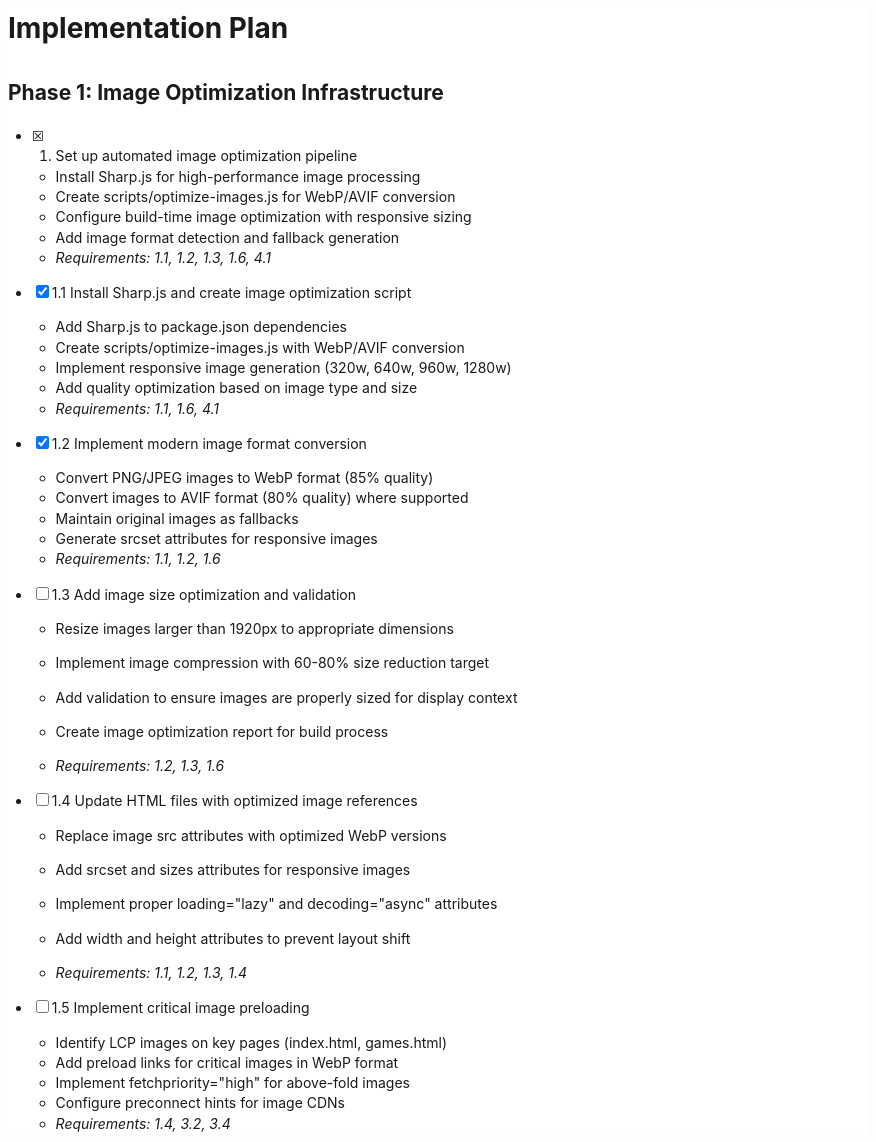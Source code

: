 # Implementation Plan

## Phase 1: Image Optimization Infrastructure

- [x] 1. Set up automated image optimization pipeline





  - Install Sharp.js for high-performance image processing
  - Create scripts/optimize-images.js for WebP/AVIF conversion
  - Configure build-time image optimization with responsive sizing
  - Add image format detection and fallback generation
  - _Requirements: 1.1, 1.2, 1.3, 1.6, 4.1_

- [x] 1.1 Install Sharp.js and create image optimization script


  - Add Sharp.js to package.json dependencies
  - Create scripts/optimize-images.js with WebP/AVIF conversion
  - Implement responsive image generation (320w, 640w, 960w, 1280w)
  - Add quality optimization based on image type and size
  - _Requirements: 1.1, 1.6, 4.1_

- [x] 1.2 Implement modern image format conversion


  - Convert PNG/JPEG images to WebP format (85% quality)
  - Convert images to AVIF format (80% quality) where supported
  - Maintain original images as fallbacks
  - Generate srcset attributes for responsive images
  - _Requirements: 1.1, 1.2, 1.6_



- [ ] 1.3 Add image size optimization and validation
  - Resize images larger than 1920px to appropriate dimensions
  - Implement image compression with 60-80% size reduction target
  - Add validation to ensure images are properly sized for display context
  - Create image optimization report for build process


  - _Requirements: 1.2, 1.3, 1.6_

- [ ] 1.4 Update HTML files with optimized image references
  - Replace image src attributes with optimized WebP versions
  - Add srcset and sizes attributes for responsive images


  - Implement proper loading="lazy" and decoding="async" attributes
  - Add width and height attributes to prevent layout shift
  - _Requirements: 1.1, 1.2, 1.3, 1.4_

- [ ] 1.5 Implement critical image preloading
  - Identify LCP images on key pages (index.html, games.html)
  - Add preload links for critical images in WebP format
  - Implement fetchpriority="high" for above-fold images
  - Configure preconnect hints for image CDNs
  - _Requirements: 1.4, 3.2, 3.4_
